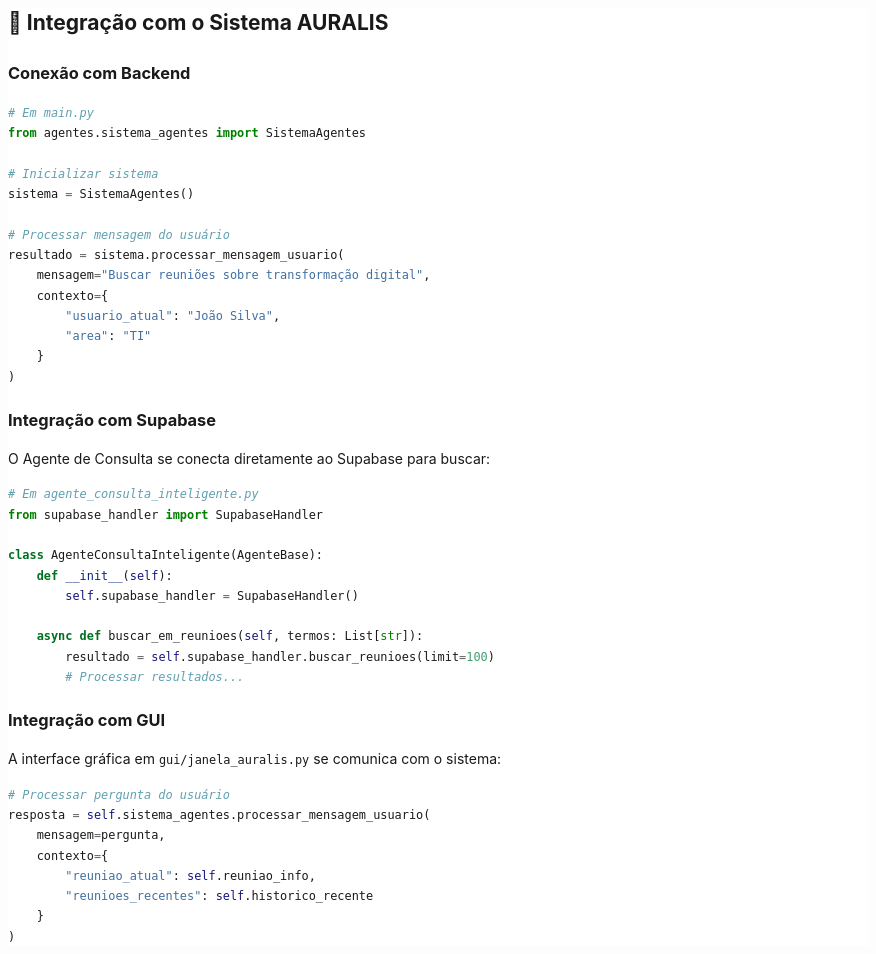 ## 🔧 Integração com o Sistema AURALIS

### Conexão com Backend

```python
# Em main.py
from agentes.sistema_agentes import SistemaAgentes

# Inicializar sistema
sistema = SistemaAgentes()

# Processar mensagem do usuário
resultado = sistema.processar_mensagem_usuario(
    mensagem="Buscar reuniões sobre transformação digital",
    contexto={
        "usuario_atual": "João Silva",
        "area": "TI"
    }
)
```

### Integração com Supabase

O Agente de Consulta se conecta diretamente ao Supabase para buscar:

```python
# Em agente_consulta_inteligente.py
from supabase_handler import SupabaseHandler

class AgenteConsultaInteligente(AgenteBase):
    def __init__(self):
        self.supabase_handler = SupabaseHandler()
    
    async def buscar_em_reunioes(self, termos: List[str]):
        resultado = self.supabase_handler.buscar_reunioes(limit=100)
        # Processar resultados...
```

### Integração com GUI

A interface gráfica em `gui/janela_auralis.py` se comunica com o sistema:

```python
# Processar pergunta do usuário
resposta = self.sistema_agentes.processar_mensagem_usuario(
    mensagem=pergunta,
    contexto={
        "reuniao_atual": self.reuniao_info,
        "reunioes_recentes": self.historico_recente
    }
)
```
